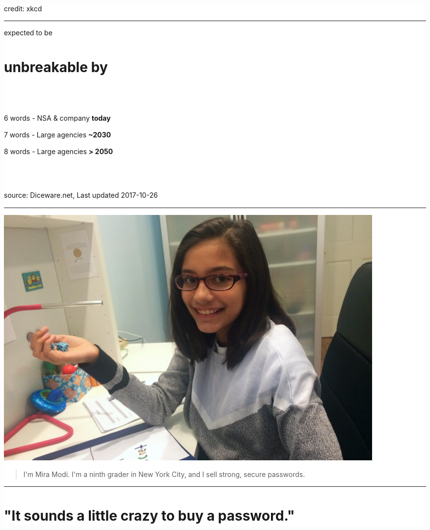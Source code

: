 credit: xkcd

---

expected to be 
# unbreakable by
<br></br>

6 words       - NSA & company **today**

7 words       - Large agencies **~2030**

8 words       - Large agencies **> 2050**

<br></br>

source: Diceware.net, Last updated 2017-10-26

---

![image of Mira Modi](images/mira_diceware.png)

> I'm Mira Modi. I'm a ninth grader in New York City, and I sell strong, secure passwords. 

---

# "It sounds a little crazy to buy a password."
